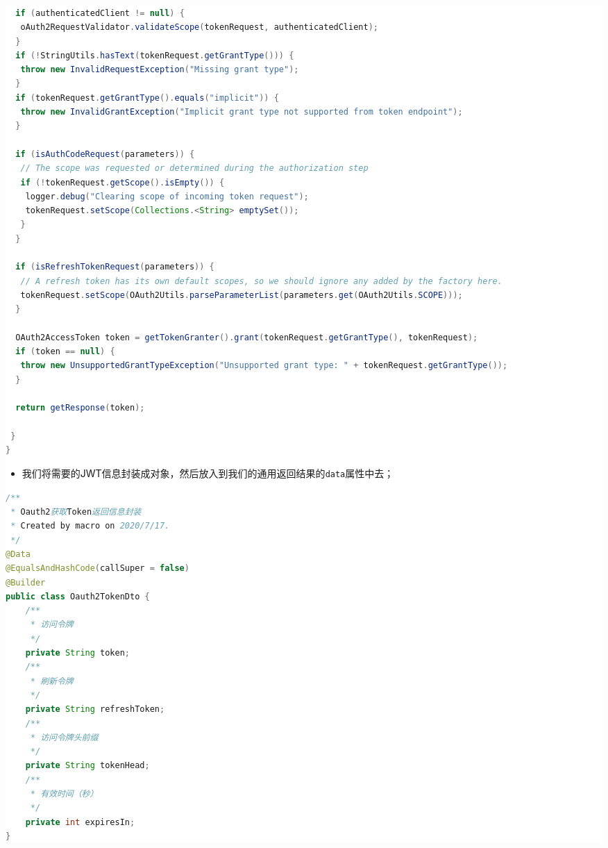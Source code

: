 ```java
  if (authenticatedClient != null) {
   oAuth2RequestValidator.validateScope(tokenRequest, authenticatedClient);
  }
  if (!StringUtils.hasText(tokenRequest.getGrantType())) {
   throw new InvalidRequestException("Missing grant type");
  }
  if (tokenRequest.getGrantType().equals("implicit")) {
   throw new InvalidGrantException("Implicit grant type not supported from token endpoint");
  }

  if (isAuthCodeRequest(parameters)) {
   // The scope was requested or determined during the authorization step
   if (!tokenRequest.getScope().isEmpty()) {
    logger.debug("Clearing scope of incoming token request");
    tokenRequest.setScope(Collections.<String> emptySet());
   }
  }

  if (isRefreshTokenRequest(parameters)) {
   // A refresh token has its own default scopes, so we should ignore any added by the factory here.
   tokenRequest.setScope(OAuth2Utils.parseParameterList(parameters.get(OAuth2Utils.SCOPE)));
  }

  OAuth2AccessToken token = getTokenGranter().grant(tokenRequest.getGrantType(), tokenRequest);
  if (token == null) {
   throw new UnsupportedGrantTypeException("Unsupported grant type: " + tokenRequest.getGrantType());
  }

  return getResponse(token);

 }
}
```

- 我们将需要的JWT信息封装成对象，然后放入到我们的通用返回结果的`data`属性中去；

```java
/**
 * Oauth2获取Token返回信息封装
 * Created by macro on 2020/7/17.
 */
@Data
@EqualsAndHashCode(callSuper = false)
@Builder
public class Oauth2TokenDto {
    /**
     * 访问令牌
     */
    private String token;
    /**
     * 刷新令牌
     */
    private String refreshToken;
    /**
     * 访问令牌头前缀
     */
    private String tokenHead;
    /**
     * 有效时间（秒）
     */
    private int expiresIn;
}
```